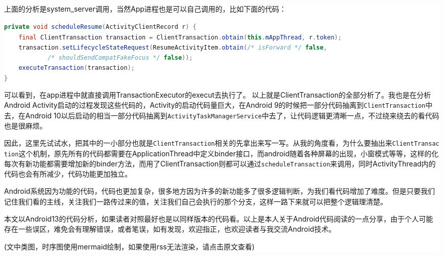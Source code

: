上面的分析是system_server调用，当然App进程也是可以自己调用的，比如下面的代码：
```java
private void scheduleResume(ActivityClientRecord r) {  
    final ClientTransaction transaction = ClientTransaction.obtain(this.mAppThread, r.token);  
    transaction.setLifecycleStateRequest(ResumeActivityItem.obtain(/* isForward */ false,  
            /* shouldSendCompatFakeFocus */ false));  
    executeTransaction(transaction);  
}
```

可以看到，在app进程中就直接调用TransactionExecutor的execut去执行了。
以上就是ClientTransaction的全部分析了。我也是在分析Android Activity启动的过程发现这些代码的，Activity的启动代码量巨大，在Android 9的时候把一部分代码抽离到`ClientTransaction`中去，在Android 10以后启动的相当一部分代码抽离到`ActivityTaskManagerService`中去了，让代码逻辑更清晰一点，不过绕来绕去的看代码也是很麻烦。

因此，这里先试试水，把其中的一小部分也就是`ClientTransaction`相关的先拿出来写一写。从我的角度看，为什么要抽出来`ClientTransaction`这个机制，原先所有的代码都需要在ApplicationThread中定义binder接口，而android随着各种屏幕的出现，小窗模式等等，这样的化每次有新功能都需要增加新的binder方法，而用了ClientTransaction则都可以通过`scheduleTransaction`来调用，同时ActivityThread内的代码也会有所减少，代码功能更加独立。

Android系统因为功能的代码，代码也更加复杂，很多地方因为许多的新功能多了很多逻辑判断，为我们看代码增加了难度。但是只要我们记住我们看的主线，关注我们一路传过来的值，关注我们自己会执行的那个分支，这样一路下来就可以把整个逻辑理清楚。

本文以Android13的代码分析，如果读者对照最好也是以同样版本的代码看。以上是本人关于Android代码阅读的一点分享，由于个人可能存在一些误区，难免会有理解错误，或者笔误，如有发现，欢迎指正，也欢迎读者与我交流Android技术。

(文中类图，时序图使用mermaid绘制，如果使用rss无法渲染，请点击原文查看)